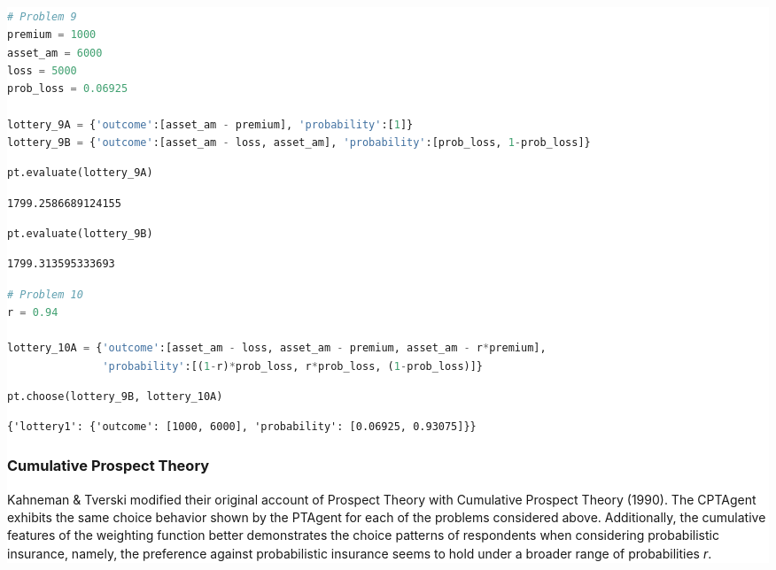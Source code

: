 
```python
# Problem 9
premium = 1000
asset_am = 6000
loss = 5000
prob_loss = 0.06925

lottery_9A = {'outcome':[asset_am - premium], 'probability':[1]}
lottery_9B = {'outcome':[asset_am - loss, asset_am], 'probability':[prob_loss, 1-prob_loss]}
```


```python
pt.evaluate(lottery_9A)
```




    1799.2586689124155




```python
pt.evaluate(lottery_9B)
```




    1799.313595333693




```python
# Problem 10
r = 0.94

lottery_10A = {'outcome':[asset_am - loss, asset_am - premium, asset_am - r*premium], 
               'probability':[(1-r)*prob_loss, r*prob_loss, (1-prob_loss)]}
```


```python
pt.choose(lottery_9B, lottery_10A)
```




    {'lottery1': {'outcome': [1000, 6000], 'probability': [0.06925, 0.93075]}}



### Cumulative Prospect Theory

Kahneman & Tverski modified their original account of Prospect Theory with Cumulative Prospect Theory (1990). The CPTAgent exhibits the same choice behavior shown by the PTAgent for each of the problems considered above. Additionally, the cumulative features of the weighting function better demonstrates the choice patterns of respondents when considering probabilistic insurance, namely, the preference against probabilistic insurance seems to hold under a broader range of probabilities $r$. 

